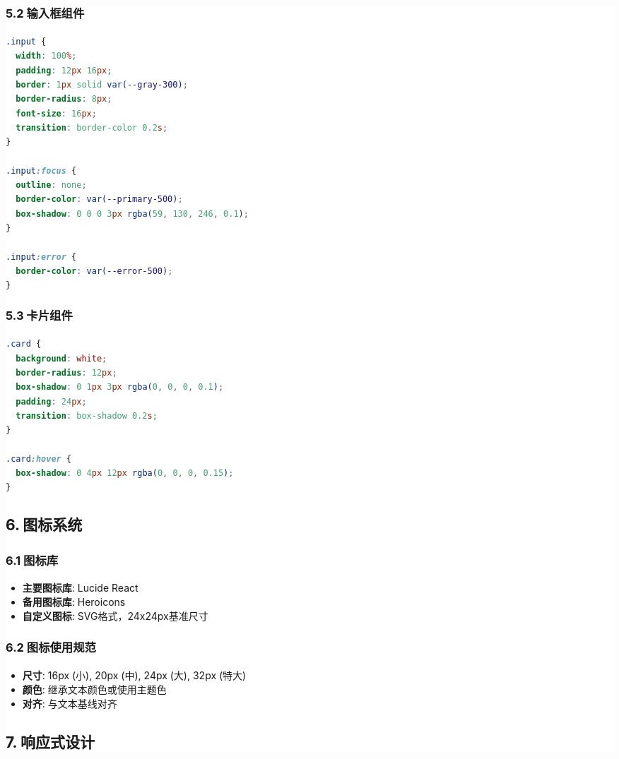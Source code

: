 ### 5.2 输入框组件
```css
.input {
  width: 100%;
  padding: 12px 16px;
  border: 1px solid var(--gray-300);
  border-radius: 8px;
  font-size: 16px;
  transition: border-color 0.2s;
}

.input:focus {
  outline: none;
  border-color: var(--primary-500);
  box-shadow: 0 0 0 3px rgba(59, 130, 246, 0.1);
}

.input:error {
  border-color: var(--error-500);
}
```

### 5.3 卡片组件
```css
.card {
  background: white;
  border-radius: 12px;
  box-shadow: 0 1px 3px rgba(0, 0, 0, 0.1);
  padding: 24px;
  transition: box-shadow 0.2s;
}

.card:hover {
  box-shadow: 0 4px 12px rgba(0, 0, 0, 0.15);
}
```

## 6. 图标系统

### 6.1 图标库
- **主要图标库**: Lucide React
- **备用图标库**: Heroicons
- **自定义图标**: SVG格式，24x24px基准尺寸

### 6.2 图标使用规范
- **尺寸**: 16px (小), 20px (中), 24px (大), 32px (特大)
- **颜色**: 继承文本颜色或使用主题色
- **对齐**: 与文本基线对齐

## 7. 响应式设计
